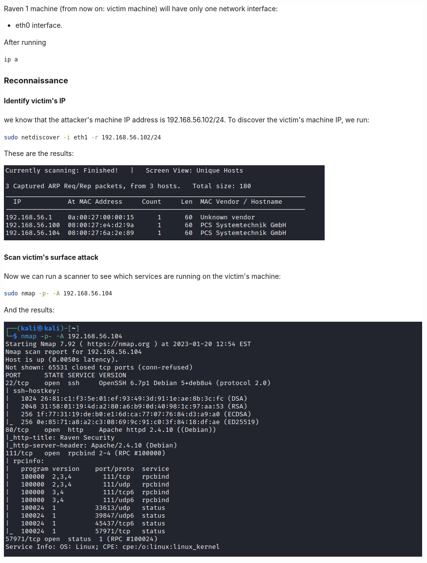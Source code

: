 Raven 1 machine (from now on: victim machine) will have only one network interface:

- eth0 interface.

After running 

```bash
ip a
```

### Reconnaissance

#### Identify victim's IP

we know that the attacker's machine IP address is 192.168.56.102/24. To discover the victim's machine IP, we run:

```bash
sudo netdiscover -i eth1 -r 192.168.56.102/24
```

These are the  results:

![Victim's machine IP](img/raven1-1.png)


#### Scan victim's surface attack

Now we can run a scanner to see which services are running on the victim's machine:

```bash
sudo nmap -p- -A 192.168.56.104
```

And the results:

![Victim's machine ports](img/raven1-2.png)